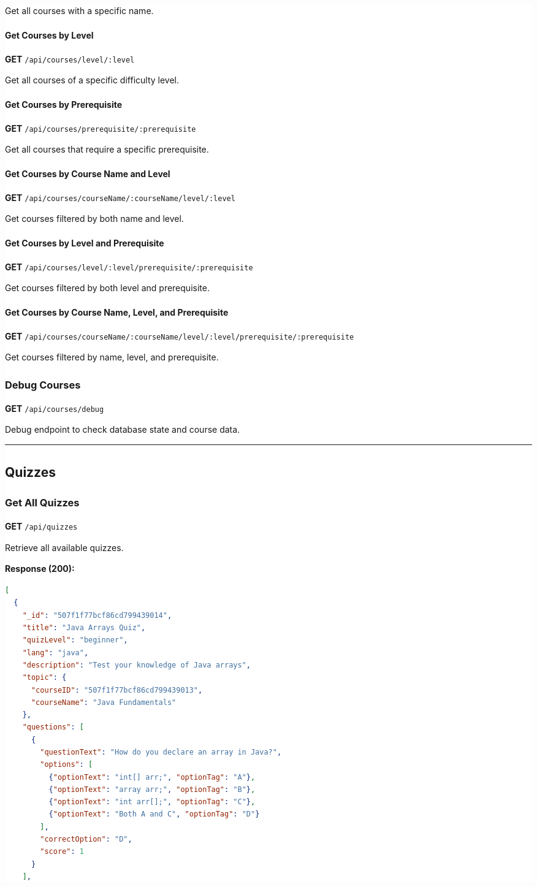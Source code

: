 Get all courses with a specific name.

#### Get Courses by Level
**GET** `/api/courses/level/:level`

Get all courses of a specific difficulty level.

#### Get Courses by Prerequisite
**GET** `/api/courses/prerequisite/:prerequisite`

Get all courses that require a specific prerequisite.

#### Get Courses by Course Name and Level
**GET** `/api/courses/courseName/:courseName/level/:level`

Get courses filtered by both name and level.

#### Get Courses by Level and Prerequisite
**GET** `/api/courses/level/:level/prerequisite/:prerequisite`

Get courses filtered by both level and prerequisite.

#### Get Courses by Course Name, Level, and Prerequisite
**GET** `/api/courses/courseName/:courseName/level/:level/prerequisite/:prerequisite`

Get courses filtered by name, level, and prerequisite.

### Debug Courses
**GET** `/api/courses/debug`

Debug endpoint to check database state and course data.

---

## Quizzes

### Get All Quizzes
**GET** `/api/quizzes`

Retrieve all available quizzes.

**Response (200):**
```json
[
  {
    "_id": "507f1f77bcf86cd799439014",
    "title": "Java Arrays Quiz",
    "quizLevel": "beginner",
    "lang": "java",
    "description": "Test your knowledge of Java arrays",
    "topic": {
      "courseID": "507f1f77bcf86cd799439013",
      "courseName": "Java Fundamentals"
    },
    "questions": [
      {
        "questionText": "How do you declare an array in Java?",
        "options": [
          {"optionText": "int[] arr;", "optionTag": "A"},
          {"optionText": "array arr;", "optionTag": "B"},
          {"optionText": "int arr[];", "optionTag": "C"},
          {"optionText": "Both A and C", "optionTag": "D"}
        ],
        "correctOption": "D",
        "score": 1
      }
    ],
```